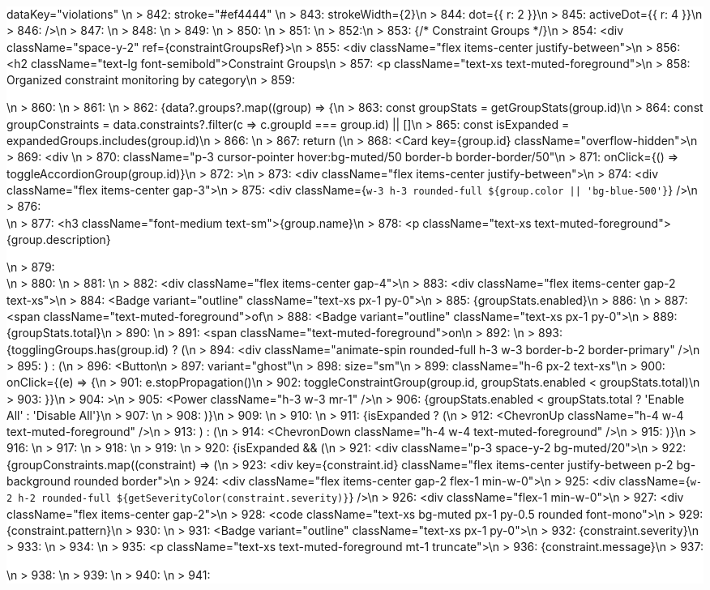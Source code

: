 dataKey=\"violations\" \n  > 842:                    stroke=\"#ef4444\" \n  > 843:                    strokeWidth={2}\n  > 844:                    dot={{ r: 2 }}\n  > 845:                    activeDot={{ r: 4 }}\n  > 846:                  />\n  > 847:                </LineChart>\n  > 848:              </ResponsiveContainer>\n  > 849:            </div>\n  > 850:          </CardContent>\n  > 851:        </Card>\n  > 852:\n  > 853:        {/* Constraint Groups */}\n  > 854:        <div className=\"space-y-2\" ref={constraintGroupsRef}>\n  > 855:          <div className=\"flex items-center justify-between\">\n  > 856:            <h2 className=\"text-lg font-semibold\">Constraint Groups</h2>\n  > 857:            <p className=\"text-xs text-muted-foreground\">\n  > 858:              Organized constraint monitoring by category\n  > 859:            </p>\n  > 860:          </div>\n  > 861:          \n  > 862:          {data?.groups?.map((group) => {\n  > 863:            const groupStats = getGroupStats(group.id)\n  > 864:            const groupConstraints = data.constraints?.filter(c => c.groupId === group.id) || []\n  > 865:            const isExpanded = expandedGroups.includes(group.id)\n  > 866:            \n  > 867:            return (\n  > 868:              <Card key={group.id} className=\"overflow-hidden\">\n  > 869:                <div \n  > 870:                  className=\"p-3 cursor-pointer hover:bg-muted/50 border-b border-border/50\"\n  > 871:                  onClick={() => toggleAccordionGroup(group.id)}\n  > 872:                >\n  > 873:                  <div className=\"flex items-center justify-between\">\n  > 874:                    <div className=\"flex items-center gap-3\">\n  > 875:                      <div className={`w-3 h-3 rounded-full ${group.color || 'bg-blue-500'}`} />\n  > 876:                      <div>\n  > 877:                        <h3 className=\"font-medium text-sm\">{group.name}</h3>\n  > 878:                        <p className=\"text-xs text-muted-foreground\">{group.description}</p>\n  > 879:                      </div>\n  > 880:                    </div>\n  > 881:                    \n  > 882:                    <div className=\"flex items-center gap-4\">\n  > 883:                      <div className=\"flex items-center gap-2 text-xs\">\n  > 884:                        <Badge variant=\"outline\" className=\"text-xs px-1 py-0\">\n  > 885:                          {groupStats.enabled}\n  > 886:                        </Badge>\n  > 887:                        <span className=\"text-muted-foreground\">of</span>\n  > 888:                        <Badge variant=\"outline\" className=\"text-xs px-1 py-0\">\n  > 889:                          {groupStats.total}\n  > 890:                        </Badge>\n  > 891:                        <span className=\"text-muted-foreground\">on</span>\n  > 892:                        \n  > 893:                        {togglingGroups.has(group.id) ? (\n  > 894:                          <div className=\"animate-spin rounded-full h-3 w-3 border-b-2 border-primary\" />\n  > 895:                        ) : (\n  > 896:                          <Button\n  > 897:                            variant=\"ghost\"\n  > 898:                            size=\"sm\"\n  > 899:                            className=\"h-6 px-2 text-xs\"\n  > 900:                            onClick={(e) => {\n  > 901:                              e.stopPropagation()\n  > 902:                              toggleConstraintGroup(group.id, groupStats.enabled < groupStats.total)\n  > 903:                            }}\n  > 904:                          >\n  > 905:                            <Power className=\"h-3 w-3 mr-1\" />\n  > 906:                            {groupStats.enabled < groupStats.total ? 'Enable All' : 'Disable All'}\n  > 907:                          </Button>\n  > 908:                        )}\n  > 909:                      </div>\n  > 910:                      \n  > 911:                      {isExpanded ? (\n  > 912:                        <ChevronUp className=\"h-4 w-4 text-muted-foreground\" />\n  > 913:                      ) : (\n  > 914:                        <ChevronDown className=\"h-4 w-4 text-muted-foreground\" />\n  > 915:                      )}\n  > 916:                    </div>\n  > 917:                  </div>\n  > 918:                </div>\n  > 919:                \n  > 920:                {isExpanded && (\n  > 921:                  <div className=\"p-3 space-y-2 bg-muted/20\">\n  > 922:                    {groupConstraints.map((constraint) => (\n  > 923:                      <div key={constraint.id} className=\"flex items-center justify-between p-2 bg-background rounded border\">\n  > 924:                        <div className=\"flex items-center gap-2 flex-1 min-w-0\">\n  > 925:                          <div className={`w-2 h-2 rounded-full ${getSeverityColor(constraint.severity)}`} />\n  > 926:                          <div className=\"flex-1 min-w-0\">\n  > 927:                            <div className=\"flex items-center gap-2\">\n  > 928:                              <code className=\"text-xs bg-muted px-1 py-0.5 rounded font-mono\">\n  > 929:                                {constraint.pattern}\n  > 930:                              </code>\n  > 931:                              <Badge variant=\"outline\" className=\"text-xs px-1 py-0\">\n  > 932:                                {constraint.severity}\n  > 933:                              </Badge>\n  > 934:                            </div>\n  > 935:                            <p className=\"text-xs text-muted-foreground mt-1 truncate\">\n  > 936:                              {constraint.message}\n  > 937:                            </p>\n  > 938:                          </div>\n  > 939:                        </div>\n  > 940:                        \n  > 941: